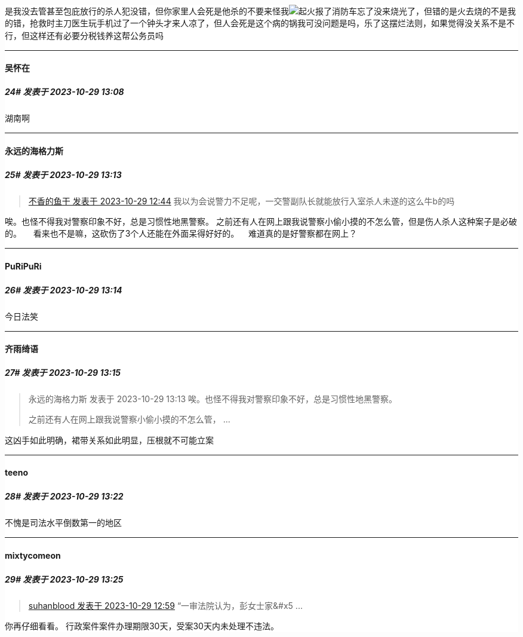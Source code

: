 是我没去管甚至包庇放行的杀人犯没错，但你家里人会死是他杀的不要来怪我<img src="https://static.saraba1st.com/image/smiley/face2017/067.png" referrerpolicy="no-referrer">起火报了消防车忘了没来烧光了，但错的是火去烧的不是我的错，抢救时主刀医生玩手机过了一个钟头才来人凉了，但人会死是这个病的锅我可没问题是吗，乐了这摆烂法则，如果觉得没关系不是不行，但这样还有必要分税钱养这帮公务员吗

*****

####  吴怀在  
##### 24#       发表于 2023-10-29 13:08

湖南啊

*****

####  永远的海格力斯  
##### 25#       发表于 2023-10-29 13:13

<blockquote><a href="httphttps://bbs.saraba1st.com/2b/forum.php?mod=redirect&amp;goto=findpost&amp;pid=62868321&amp;ptid=2158569" target="_blank">不香的鱼干 发表于 2023-10-29 12:44</a>
我以为会说警力不足呢，一交警副队长就能放行入室杀人未遂的这么牛b的吗</blockquote>
唉。也怪不得我对警察印象不好，总是习惯性地黑警察。
之前还有人在网上跟我说警察小偷小摸的不怎么管，但是伤人杀人这种案子是必破的。
    看来也不是嘛，这砍伤了3个人还能在外面呆得好好的。
   难道真的是好警察都在网上？

*****

####  PuRiPuRi  
##### 26#       发表于 2023-10-29 13:14

今日法笑

*****

####  齐雨绮语  
##### 27#       发表于 2023-10-29 13:15

<blockquote>永远的海格力斯 发表于 2023-10-29 13:13
唉。也怪不得我对警察印象不好，总是习惯性地黑警察。

之前还有人在网上跟我说警察小偷小摸的不怎么管， ...</blockquote>
这凶手如此明确，裙带关系如此明显，压根就不可能立案

*****

####  teeno  
##### 28#       发表于 2023-10-29 13:22

不愧是司法水平倒数第一的地区

*****

####  mixtycomeon  
##### 29#       发表于 2023-10-29 13:25

<blockquote><a href="httphttps://bbs.saraba1st.com/2b/forum.php?mod=redirect&amp;goto=findpost&amp;pid=62868534&amp;ptid=2158569" target="_blank">suhanblood 发表于 2023-10-29 12:59</a>
“一审法院认为，彭女士家&amp;#x5 ...</blockquote>
你再仔细看看。
行政案件案件办理期限30天，受案30天内未处理不违法。
